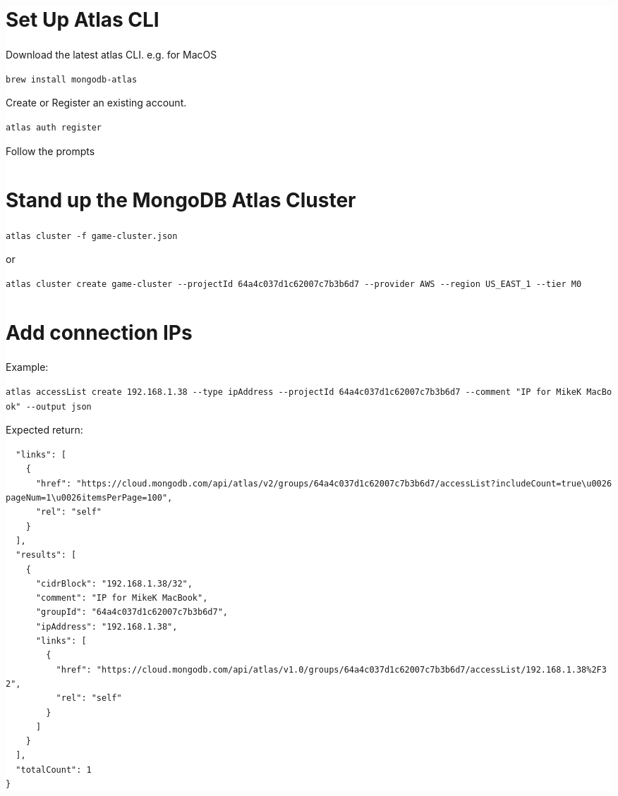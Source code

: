 # Set Up Atlas CLI
Download the latest atlas CLI. 
e.g. for MacOS

```brew install mongodb-atlas```

Create or Register an existing account.

```atlas auth register```

Follow the prompts

# Stand up the MongoDB Atlas Cluster

```atlas cluster -f game-cluster.json```

or

```atlas cluster create game-cluster --projectId 64a4c037d1c62007c7b3b6d7 --provider AWS --region US_EAST_1 --tier M0```

# Add connection IPs
Example:

```atlas accessList create 192.168.1.38 --type ipAddress --projectId 64a4c037d1c62007c7b3b6d7 --comment "IP for MikeK MacBook" --output json```

Expected return:

```{
  "links": [
    {
      "href": "https://cloud.mongodb.com/api/atlas/v2/groups/64a4c037d1c62007c7b3b6d7/accessList?includeCount=true\u0026pageNum=1\u0026itemsPerPage=100",
      "rel": "self"
    }
  ],
  "results": [
    {
      "cidrBlock": "192.168.1.38/32",
      "comment": "IP for MikeK MacBook",
      "groupId": "64a4c037d1c62007c7b3b6d7",
      "ipAddress": "192.168.1.38",
      "links": [
        {
          "href": "https://cloud.mongodb.com/api/atlas/v1.0/groups/64a4c037d1c62007c7b3b6d7/accessList/192.168.1.38%2F32",
          "rel": "self"
        }
      ]
    }
  ],
  "totalCount": 1
}
```
